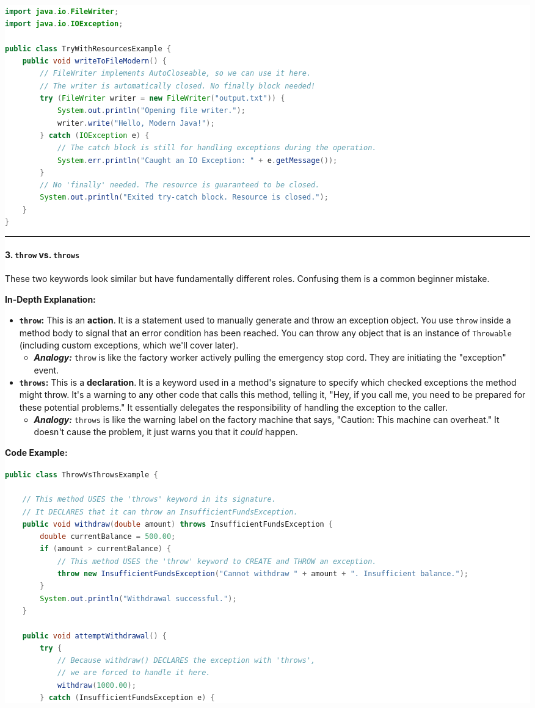 ```java
import java.io.FileWriter;
import java.io.IOException;

public class TryWithResourcesExample {
    public void writeToFileModern() {
        // FileWriter implements AutoCloseable, so we can use it here.
        // The writer is automatically closed. No finally block needed!
        try (FileWriter writer = new FileWriter("output.txt")) {
            System.out.println("Opening file writer.");
            writer.write("Hello, Modern Java!");
        } catch (IOException e) {
            // The catch block is still for handling exceptions during the operation.
            System.err.println("Caught an IO Exception: " + e.getMessage());
        }
        // No 'finally' needed. The resource is guaranteed to be closed.
        System.out.println("Exited try-catch block. Resource is closed.");
    }
}
```


***

#### **3. `throw` vs. `throws`**

These two keywords look similar but have fundamentally different roles. Confusing them is a common beginner mistake.

**In-Depth Explanation:**

* **`throw`:** This is an **action**. It is a statement used to manually generate and throw an exception object. You use `throw` inside a method body to signal that an error condition has been reached. You can throw any object that is an instance of `Throwable` (including custom exceptions, which we'll cover later).
    * ***Analogy:*** `throw` is like the factory worker actively pulling the emergency stop cord. They are initiating the "exception" event.
* **`throws`:** This is a **declaration**. It is a keyword used in a method's signature to specify which checked exceptions the method might throw. It's a warning to any other code that calls this method, telling it, "Hey, if you call me, you need to be prepared for these potential problems." It essentially delegates the responsibility of handling the exception to the caller.
    * ***Analogy:*** `throws` is like the warning label on the factory machine that says, "Caution: This machine can overheat." It doesn't cause the problem, it just warns you that it *could* happen.

**Code Example:**

```java
public class ThrowVsThrowsExample {

    // This method USES the 'throws' keyword in its signature.
    // It DECLARES that it can throw an InsufficientFundsException.
    public void withdraw(double amount) throws InsufficientFundsException {
        double currentBalance = 500.00;
        if (amount > currentBalance) {
            // This method USES the 'throw' keyword to CREATE and THROW an exception.
            throw new InsufficientFundsException("Cannot withdraw " + amount + ". Insufficient balance.");
        }
        System.out.println("Withdrawal successful.");
    }

    public void attemptWithdrawal() {
        try {
            // Because withdraw() DECLARES the exception with 'throws',
            // we are forced to handle it here.
            withdraw(1000.00);
        } catch (InsufficientFundsException e) {
```